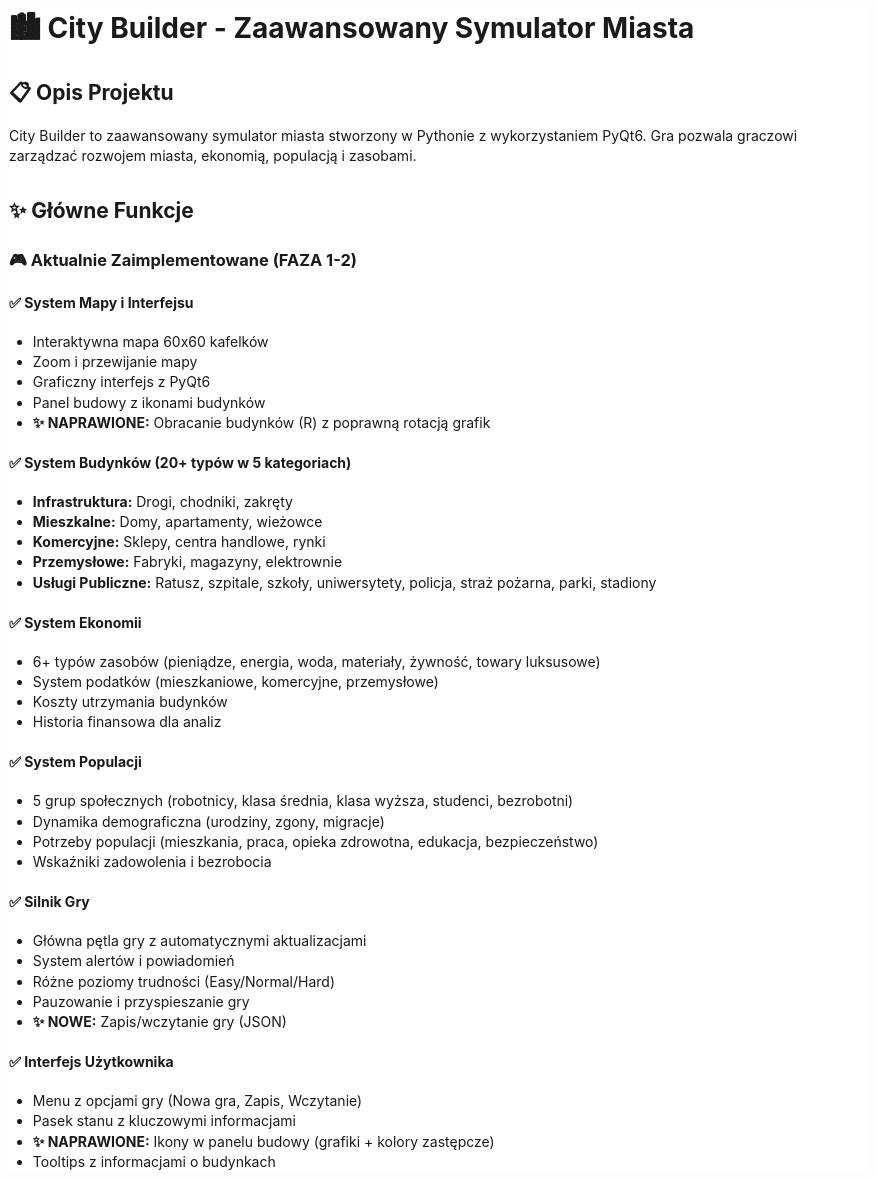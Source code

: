 # 🏙️ City Builder - Zaawansowany Symulator Miasta

## 📋 Opis Projektu

City Builder to zaawansowany symulator miasta stworzony w Pythonie z wykorzystaniem PyQt6. Gra pozwala graczowi zarządzać rozwojem miasta, ekonomią, populacją i zasobami.

## ✨ Główne Funkcje

### 🎮 Aktualnie Zaimplementowane (FAZA 1-2)

#### ✅ **System Mapy i Interfejsu**
- Interaktywna mapa 60x60 kafelków
- Zoom i przewijanie mapy
- Graficzny interfejs z PyQt6
- Panel budowy z ikonami budynków
- **✨ NAPRAWIONE:** Obracanie budynków (R) z poprawną rotacją grafik

#### ✅ **System Budynków (20+ typów w 5 kategoriach)**
- **Infrastruktura:** Drogi, chodniki, zakręty
- **Mieszkalne:** Domy, apartamenty, wieżowce
- **Komercyjne:** Sklepy, centra handlowe, rynki
- **Przemysłowe:** Fabryki, magazyny, elektrownie
- **Usługi Publiczne:** Ratusz, szpitale, szkoły, uniwersytety, policja, straż pożarna, parki, stadiony

#### ✅ **System Ekonomii**
- 6+ typów zasobów (pieniądze, energia, woda, materiały, żywność, towary luksusowe)
- System podatków (mieszkaniowe, komercyjne, przemysłowe)
- Koszty utrzymania budynków
- Historia finansowa dla analiz

#### ✅ **System Populacji**
- 5 grup społecznych (robotnicy, klasa średnia, klasa wyższa, studenci, bezrobotni)
- Dynamika demograficzna (urodziny, zgony, migracje)
- Potrzeby populacji (mieszkania, praca, opieka zdrowotna, edukacja, bezpieczeństwo)
- Wskaźniki zadowolenia i bezrobocia

#### ✅ **Silnik Gry**
- Główna pętla gry z automatycznymi aktualizacjami
- System alertów i powiadomień
- Różne poziomy trudności (Easy/Normal/Hard)
- Pauzowanie i przyspieszanie gry
- **✨ NOWE:** Zapis/wczytanie gry (JSON)

#### ✅ **Interfejs Użytkownika**
- Menu z opcjami gry (Nowa gra, Zapis, Wczytanie)
- Pasek stanu z kluczowymi informacjami
- **✨ NAPRAWIONE:** Ikony w panelu budowy (grafiki + kolory zastępcze)
- Tooltips z informacjami o budynkach

